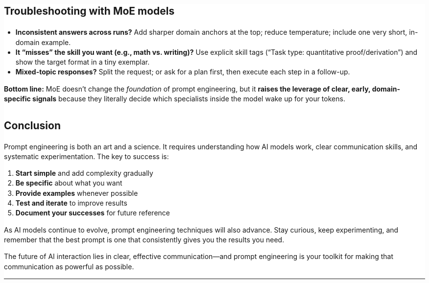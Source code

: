## Troubleshooting with MoE models

* **Inconsistent answers across runs?** Add sharper domain anchors at the top; reduce temperature; include one very short, in-domain example.
* **It “misses” the skill you want (e.g., math vs. writing)?** Use explicit skill tags (“Task type: quantitative proof/derivation”) and show the target format in a tiny exemplar.
* **Mixed-topic responses?** Split the request; or ask for a plan first, then execute each step in a follow-up.

**Bottom line:** MoE doesn’t change the *foundation* of prompt engineering, but it **raises the leverage of clear, early, domain-specific signals** because they literally decide which specialists inside the model wake up for your tokens.

## Conclusion

Prompt engineering is both an art and a science. It requires understanding how AI models work, clear communication skills, and systematic experimentation. The key to success is:

1. **Start simple** and add complexity gradually
2. **Be specific** about what you want
3. **Provide examples** whenever possible
4. **Test and iterate** to improve results
5. **Document your successes** for future reference

As AI models continue to evolve, prompt engineering techniques will also advance. Stay curious, keep experimenting, and remember that the best prompt is one that consistently gives you the results you need.

The future of AI interaction lies in clear, effective communication—and prompt engineering is your toolkit for making that communication as powerful as possible.

---


